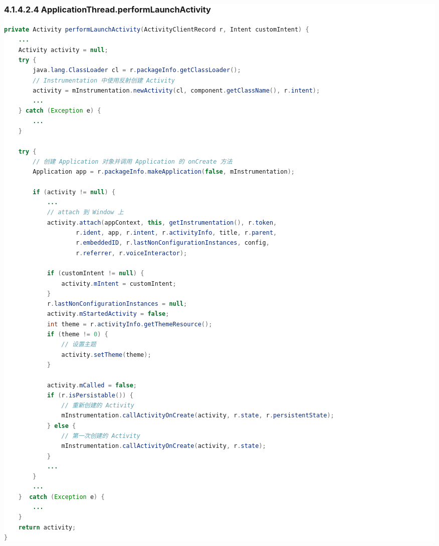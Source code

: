 ### 4.1.4.2.4 ApplicationThread.performLaunchActivity

```java
private Activity performLaunchActivity(ActivityClientRecord r, Intent customIntent) {
    ...
    Activity activity = null;
    try {
        java.lang.ClassLoader cl = r.packageInfo.getClassLoader();
        // Instrumentation 中使用反射创建 Activity
        activity = mInstrumentation.newActivity(cl, component.getClassName(), r.intent);
        ...
    } catch (Exception e) {
        ...
    }

    try {
        // 创建 Application 对象并调用 Application 的 onCreate 方法
        Application app = r.packageInfo.makeApplication(false, mInstrumentation);

        if (activity != null) {
            ...
            // attach 到 Window 上
            activity.attach(appContext, this, getInstrumentation(), r.token,
                    r.ident, app, r.intent, r.activityInfo, title, r.parent,
                    r.embeddedID, r.lastNonConfigurationInstances, config,
                    r.referrer, r.voiceInteractor);

            if (customIntent != null) {
                activity.mIntent = customIntent;
            }
            r.lastNonConfigurationInstances = null;
            activity.mStartedActivity = false;
            int theme = r.activityInfo.getThemeResource();
            if (theme != 0) {
                // 设置主题
                activity.setTheme(theme);
            }

            activity.mCalled = false;
            if (r.isPersistable()) {
                // 重新创建的 Activity
                mInstrumentation.callActivityOnCreate(activity, r.state, r.persistentState);
            } else {
                // 第一次创建的 Activity
                mInstrumentation.callActivityOnCreate(activity, r.state);
            }
            ...
        }
        ...
    }  catch (Exception e) {
        ...
    }
    return activity;
}
```
